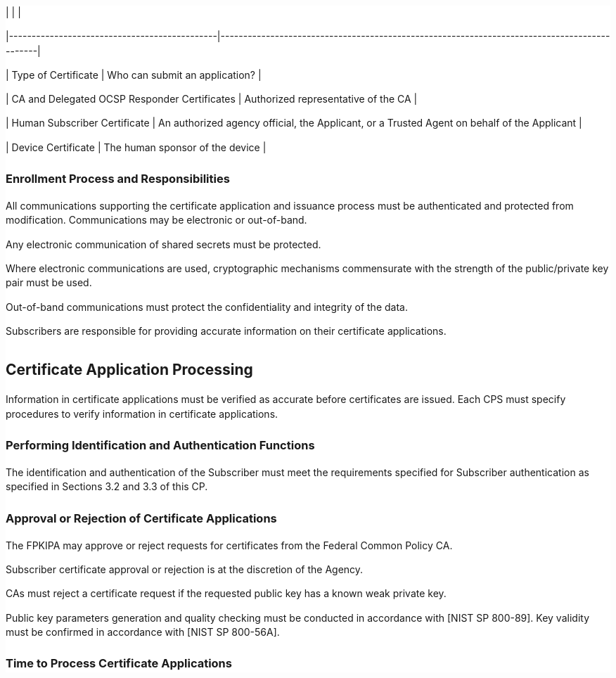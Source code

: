 |                                              |                                                                                             |

|----------------------------------------------|---------------------------------------------------------------------------------------------|

| Type of Certificate                          | Who can submit an application?                                                              |

| CA and Delegated OCSP Responder Certificates | Authorized representative of the CA                                                         |

| Human Subscriber Certificate                 | An authorized agency official, the Applicant, or a Trusted Agent on behalf of the Applicant |

| Device Certificate                           | The human sponsor of the device                                                             |


### Enrollment Process and Responsibilities


All communications supporting the certificate application and issuance process must be authenticated and protected from modification.
Communications may be electronic or out-of-band.

Any electronic communication of shared secrets must be protected.

Where electronic communications are used, cryptographic mechanisms commensurate with the strength of the public/private key pair must be used.

Out-of-band communications must protect the confidentiality and integrity of the data.

Subscribers are responsible for providing accurate information on their certificate applications.

## Certificate Application Processing


Information in certificate applications must be verified as accurate before certificates are issued.
Each CPS must specify procedures to verify information in certificate applications.

### Performing Identification and Authentication Functions


The identification and authentication of the Subscriber must meet the requirements specified for Subscriber authentication as specified in Sections 3.2 and 3.3 of this CP.

### Approval or Rejection of Certificate Applications


The FPKIPA may approve or reject requests for certificates from the Federal Common Policy CA.

Subscriber certificate approval or rejection is at the discretion of the Agency.

CAs must reject a certificate request if the requested public key has a known weak private key.

Public key parameters generation and quality checking must be conducted in accordance with \[NIST SP 800-89\].
Key validity must be confirmed in accordance with \[NIST SP 800-56A\].

### Time to Process Certificate Applications
